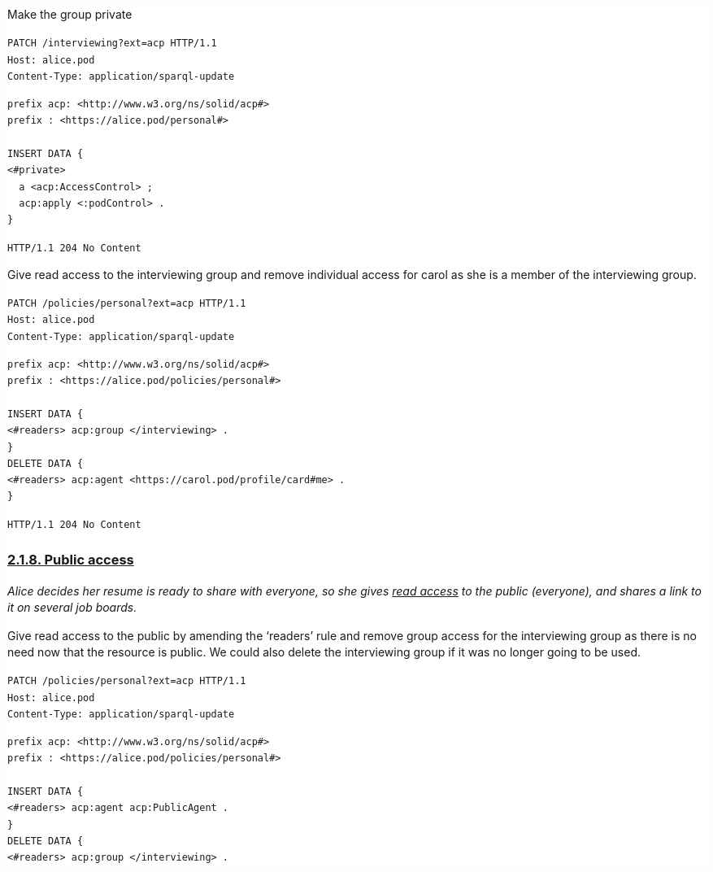 Make the group private

```HTTP
PATCH /interviewing?ext=acp HTTP/1.1
Host: alice.pod
Content-Type: application/sparql-update
```
```SPARQL
prefix acp: <http://www.w3.org/ns/solid/acp#>
prefix : <https://alice.pod/personal#>

INSERT DATA { 
<#private>
  a <acp:AccessControl> ;
  acp:apply <:podControl> .
}
```
```HTTP
HTTP/1.1 204 No Content
```

Give read access to the interviewing group and remove individual access for carol as she is a member of the interviewing group.

```HTTP
PATCH /policies/personal?ext=acp HTTP/1.1
Host: alice.pod
Content-Type: application/sparql-update
```
```SPARQL
prefix acp: <http://www.w3.org/ns/solid/acp#>
prefix : <https://alice.pod/policies/personal#>

INSERT DATA { 
<#readers> acp:group </interviewing> .
}
DELETE DATA {
<#readers> acp:agent <https://carol.pod/profile/card#me> .
}
```
```HTTP
HTTP/1.1 204 No Content
```

### [2.1.8. Public access](https://solid.github.io/authorization-panel/wac-ucr/#basic-public) 

_Alice decides her resume is ready to share with everyone, so she gives [read access](https://solid.github.io/authorization-panel/wac-ucr/#read-access) to the public (everyone), and shares a link to it on several job boards._

Give read access to the public by amending the ‘readers’ rule and remove group access for the interviewing group as there is no need now that the resource is public. We could also delete the interviewing group if it was no longer going to be used. 

```HTTP
PATCH /policies/personal?ext=acp HTTP/1.1
Host: alice.pod
Content-Type: application/sparql-update
```
```SPARQL
prefix acp: <http://www.w3.org/ns/solid/acp#>
prefix : <https://alice.pod/policies/personal#>

INSERT DATA { 
<#readers> acp:agent acp:PublicAgent .
}
DELETE DATA {
<#readers> acp:group </interviewing> .
```